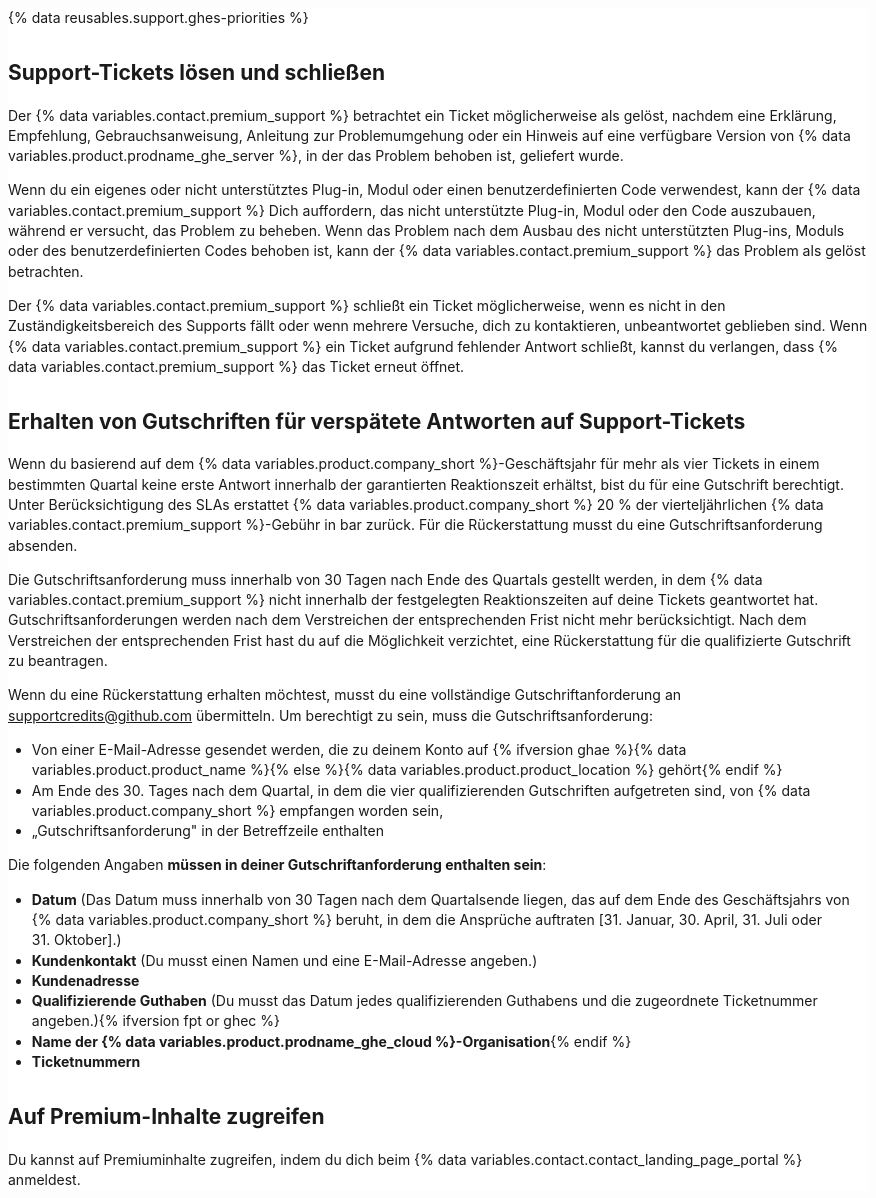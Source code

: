 {% data reusables.support.ghes-priorities %}

## Support-Tickets lösen und schließen

Der {% data variables.contact.premium_support %} betrachtet ein Ticket möglicherweise als gelöst, nachdem eine Erklärung, Empfehlung, Gebrauchsanweisung, Anleitung zur Problemumgehung oder ein Hinweis auf eine verfügbare Version von {% data variables.product.prodname_ghe_server %}, in der das Problem behoben ist, geliefert wurde.

Wenn du ein eigenes oder nicht unterstütztes Plug-in, Modul oder einen benutzerdefinierten Code verwendest, kann der {% data variables.contact.premium_support %} Dich auffordern, das nicht unterstützte Plug-in, Modul oder den Code auszubauen, während er versucht, das Problem zu beheben. Wenn das Problem nach dem Ausbau des nicht unterstützten Plug-ins, Moduls oder des benutzerdefinierten Codes behoben ist, kann der {% data variables.contact.premium_support %} das Problem als gelöst betrachten.

Der {% data variables.contact.premium_support %} schließt ein Ticket möglicherweise, wenn es nicht in den Zuständigkeitsbereich des Supports fällt oder wenn mehrere Versuche, dich zu kontaktieren, unbeantwortet geblieben sind. Wenn {% data variables.contact.premium_support %} ein Ticket aufgrund fehlender Antwort schließt, kannst du verlangen, dass {% data variables.contact.premium_support %} das Ticket erneut öffnet.

## Erhalten von Gutschriften für verspätete Antworten auf Support-Tickets

Wenn du basierend auf dem {% data variables.product.company_short %}-Geschäftsjahr für mehr als vier Tickets in einem bestimmten Quartal keine erste Antwort innerhalb der garantierten Reaktionszeit erhältst, bist du für eine Gutschrift berechtigt. Unter Berücksichtigung des SLAs erstattet {% data variables.product.company_short %} 20 % der vierteljährlichen {% data variables.contact.premium_support %}-Gebühr in bar zurück. Für die Rückerstattung musst du eine Gutschriftsanforderung absenden.

Die Gutschriftsanforderung muss innerhalb von 30 Tagen nach Ende des Quartals gestellt werden, in dem {% data variables.contact.premium_support %} nicht innerhalb der festgelegten Reaktionszeiten auf deine Tickets geantwortet hat. Gutschriftsanforderungen werden nach dem Verstreichen der entsprechenden Frist nicht mehr berücksichtigt. Nach dem Verstreichen der entsprechenden Frist hast du auf die Möglichkeit verzichtet, eine Rückerstattung für die qualifizierte Gutschrift zu beantragen.

Wenn du eine Rückerstattung erhalten möchtest, musst du eine vollständige Gutschriftanforderung an <supportcredits@github.com> übermitteln. Um berechtigt zu sein, muss die Gutschriftsanforderung:
- Von einer E-Mail-Adresse gesendet werden, die zu deinem Konto auf {% ifversion ghae %}{% data variables.product.product_name %}{% else %}{% data variables.product.product_location %} gehört{% endif %}
- Am Ende des 30. Tages nach dem Quartal, in dem die vier qualifizierenden Gutschriften aufgetreten sind, von {% data variables.product.company_short %} empfangen worden sein,
- „Gutschriftsanforderung" in der Betreffzeile enthalten

Die folgenden Angaben **müssen in deiner Gutschriftanforderung enthalten sein**:
- **Datum** (Das Datum muss innerhalb von 30 Tagen nach dem Quartalsende liegen, das auf dem Ende des Geschäftsjahrs von {% data variables.product.company_short %} beruht, in dem die Ansprüche auftraten [31. Januar, 30. April, 31. Juli oder 31. Oktober].)
- **Kundenkontakt** (Du musst einen Namen und eine E-Mail-Adresse angeben.)
- **Kundenadresse**
- **Qualifizierende Guthaben** (Du musst das Datum jedes qualifizierenden Guthabens und die zugeordnete Ticketnummer angeben.){% ifversion fpt or ghec %}
- **Name der {% data variables.product.prodname_ghe_cloud %}-Organisation**{% endif %}
- **Ticketnummern**

## Auf Premium-Inhalte zugreifen

Du kannst auf Premiuminhalte zugreifen, indem du dich beim {% data variables.contact.contact_landing_page_portal %} anmeldest.
